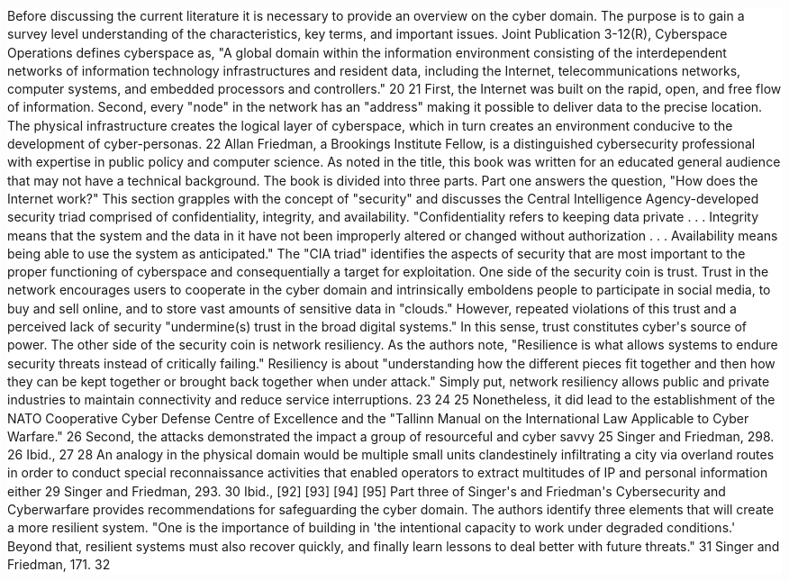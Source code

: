 Before discussing the current literature it is necessary to provide an overview on the cyber domain. The purpose is to gain a survey level understanding of the characteristics, key terms, and important issues. Joint Publication 3-12(R), Cyberspace Operations defines cyberspace as, "A global domain within the information environment consisting of the interdependent networks of information technology infrastructures and resident data, including the Internet, telecommunications networks, computer systems, and embedded processors and controllers." 
20
21
First, the Internet was built on the rapid, open, and free flow of information. Second, every "node" in the network has an "address" making it possible to deliver data to the precise location. The physical infrastructure creates the logical layer of cyberspace, which in turn creates an environment conducive to the development of cyber-personas. 
22
Allan Friedman, a Brookings Institute Fellow, is a distinguished cybersecurity professional with expertise in public policy and computer science. As noted in the title, this book was written for an educated general audience that may not have a technical background. The book is divided into three parts. Part one answers the question, "How does the Internet work?" This section grapples with the concept of "security" and discusses the Central Intelligence Agency-developed security triad comprised of confidentiality, integrity, and availability. "Confidentiality refers to keeping data private . . . Integrity means that the system and the data in it have not been improperly altered or changed without authorization . . . Availability means being able to use the system as anticipated." The "CIA triad" identifies the aspects of security that are most important to the proper functioning of cyberspace and consequentially a target for exploitation.
One side of the security coin is trust. Trust in the network encourages users to cooperate in the cyber domain and intrinsically emboldens people to participate in social media, to buy and sell online, and to store vast amounts of sensitive data in "clouds." However, repeated violations of this trust and a perceived lack of security "undermine(s) trust in the broad digital systems." In this sense, trust constitutes cyber's source of power.
The other side of the security coin is network resiliency. As the authors note, "Resilience is what allows systems to endure security threats instead of critically failing." Resiliency is about "understanding how the different pieces fit together and then how they can be kept together or brought back together when under attack." Simply put, network resiliency allows public and private industries to maintain connectivity and reduce service interruptions. 
23
24
25
Nonetheless, it did lead to the establishment of the NATO Cooperative Cyber Defense Centre of Excellence and the "Tallinn Manual on the International Law Applicable to Cyber Warfare." 
26
Second, the attacks demonstrated the impact a group of resourceful and cyber savvy 
25 Singer and Friedman,
298. 26 Ibid.,
27
28
An analogy in the physical domain would be multiple small units clandestinely infiltrating a city via overland routes in order to conduct special reconnaissance activities that enabled operators to extract multitudes of IP and personal information either 
29 Singer and Friedman,
293. 30 Ibid.,
[92]
[93]
[94]
[95]
Part three of Singer's and Friedman's Cybersecurity and Cyberwarfare provides recommendations for safeguarding the cyber domain. The authors identify three elements that will create a more resilient system. "One is the importance of building in 'the intentional capacity to work under degraded conditions.' Beyond that, resilient systems must also recover quickly, and finally learn lessons to deal better with future threats." 
31
Singer and Friedman,
171. 32